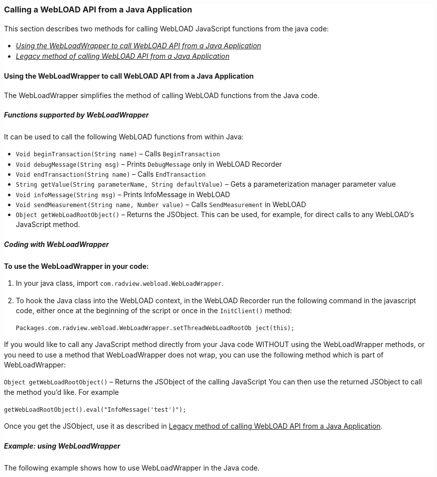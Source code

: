 

### Calling a WebLOAD API from a Java Application
This section describes two methods for calling WebLOAD JavaScript functions from the java code:

- [*Using the WebLoadWrapper to call WebLOAD API from a Java Application*](#using-the-webloadwrapper-to-call-webload-api-from-a-java-application)
- [*Legacy method of calling WebLOAD API from a Java Application*](#legacy-method-of-calling-webload-api-from-a-java-application)

#### Using the WebLoadWrapper to call WebLOAD API from a Java Application

The WebLoadWrapper simplifies the method of calling WebLOAD functions from the Java code.

##### Functions supported by WebLoadWrapper

It can be used to call the following WebLOAD functions from within Java:

- `Void beginTransaction(String name)` – Calls `BeginTransaction`
- `Void debugMessage(String msg)` – Prints `DebugMessage` only in WebLOAD Recorder
- `Void endTransaction(String name)` – Calls `EndTransaction`
- `String getValue(String parameterName, String defaultValue)` – Gets a parameterization manager parameter value
- `Void infoMessage(String msg)` – Prints InfoMessage in WebLOAD
- `Void sendMeasurement(String name, Number value)` – Calls `SendMeasurement` in WebLOAD
- `Object getWebLoadRootObject()` – Returns the JSObject. This can be used, for example, for direct calls to any WebLOAD’s JavaScript method.

##### Coding with WebLoadWrapper

**To use the WebLoadWrapper in your code:**

1. In your java class, import `com.radview.webload.WebLoadWrapper`.

1. To hook the Java class into the WebLOAD context, in the WebLOAD Recorder run the following command in the javascript code, either once at the beginning of the script or once in the `InitClient()` method:

    `Packages.com.radview.webload.WebLoadWrapper.setThreadWebLoadRootOb ject(this);`



If you would like to call any JavaScript method directly from your Java code WITHOUT using the WebLoadWrapper methods, or you need to use a method that WebLoadWrapper does not wrap, you can use the following method which is part of WebLoadWrapper:

`Object getWebLoadRootObject()` – Returns the JSObject of the calling JavaScript You can then use the returned JSObject to call the method you’d like. For example

`getWebLoadRootObject().eval("InfoMessage('test')");`

Once you get the JSObject, use it as described in [Legacy method of calling WebLOAD API from a Java Application](#legacy-method-of-calling-webload-api-from-a-java-application).

##### Example: using WebLoadWrapper

The following example shows how to use WebLoadWrapper in the Java code.
